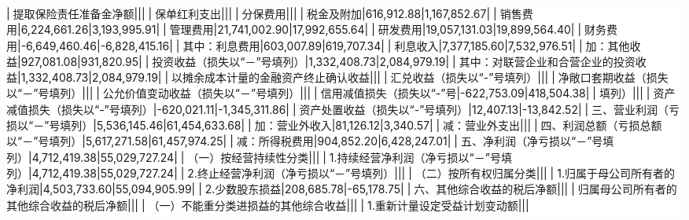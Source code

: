 | 提取保险责任准备金净额|||
| 保单红利支出|||
| 分保费用|||
| 税金及附加|616,912.88|1,167,852.67|
| 销售费用|6,224,661.26|3,193,995.91|
| 管理费用|21,741,002.90|17,992,655.64|
| 研发费用|19,057,131.03|19,899,564.40|
| 财务费用|-6,649,460.46|-6,828,415.16|
| 其中：利息费用|603,007.89|619,707.34|
| 利息收入|7,377,185.60|7,532,976.51|
| 加：其他收益|927,081.08|931,820.95|
| 投资收益（损失以“－”号填列）|1,332,408.73|2,084,979.19|
| 其中：对联营企业和合营企业的投资收益|1,332,408.73|2,084,979.19|
| 以摊余成本计量的金融资产终止确认收益|||
| 汇兑收益（损失以“-”号填列）|||
| 净敞口套期收益（损失以“－”号填列）|||
| 公允价值变动收益（损失以“－”号填列）|||
| 信用减值损失（损失以“-”号|-622,753.09|418,504.38|
| 填列）|||
| 资产减值损失（损失以“-”号填列）|-620,021.11|-1,345,311.86|
| 资产处置收益（损失以“-”号填列）|12,407.13|-13,842.52|
| 三、营业利润（亏损以“－”号填列）|5,536,145.46|61,454,633.68|
| 加：营业外收入|81,126.12|3,340.57|
| 减：营业外支出|||
| 四、利润总额（亏损总额以“－”号填列）|5,617,271.58|61,457,974.25|
| 减：所得税费用|904,852.20|6,428,247.01|
| 五、净利润（净亏损以“－”号填列）|4,712,419.38|55,029,727.24|
| （一）按经营持续性分类|||
| 1.持续经营净利润（净亏损以“－”号填列）|4,712,419.38|55,029,727.24|
| 2.终止经营净利润（净亏损以“－”号填列）|||
| （二）按所有权归属分类|||
| 1.归属于母公司所有者的净利润|4,503,733.60|55,094,905.99|
| 2.少数股东损益|208,685.78|-65,178.75|
| 六、其他综合收益的税后净额|||
| 归属母公司所有者的其他综合收益的税后净额|||
| （一）不能重分类进损益的其他综合收益|||
| 1.重新计量设定受益计划变动额|||